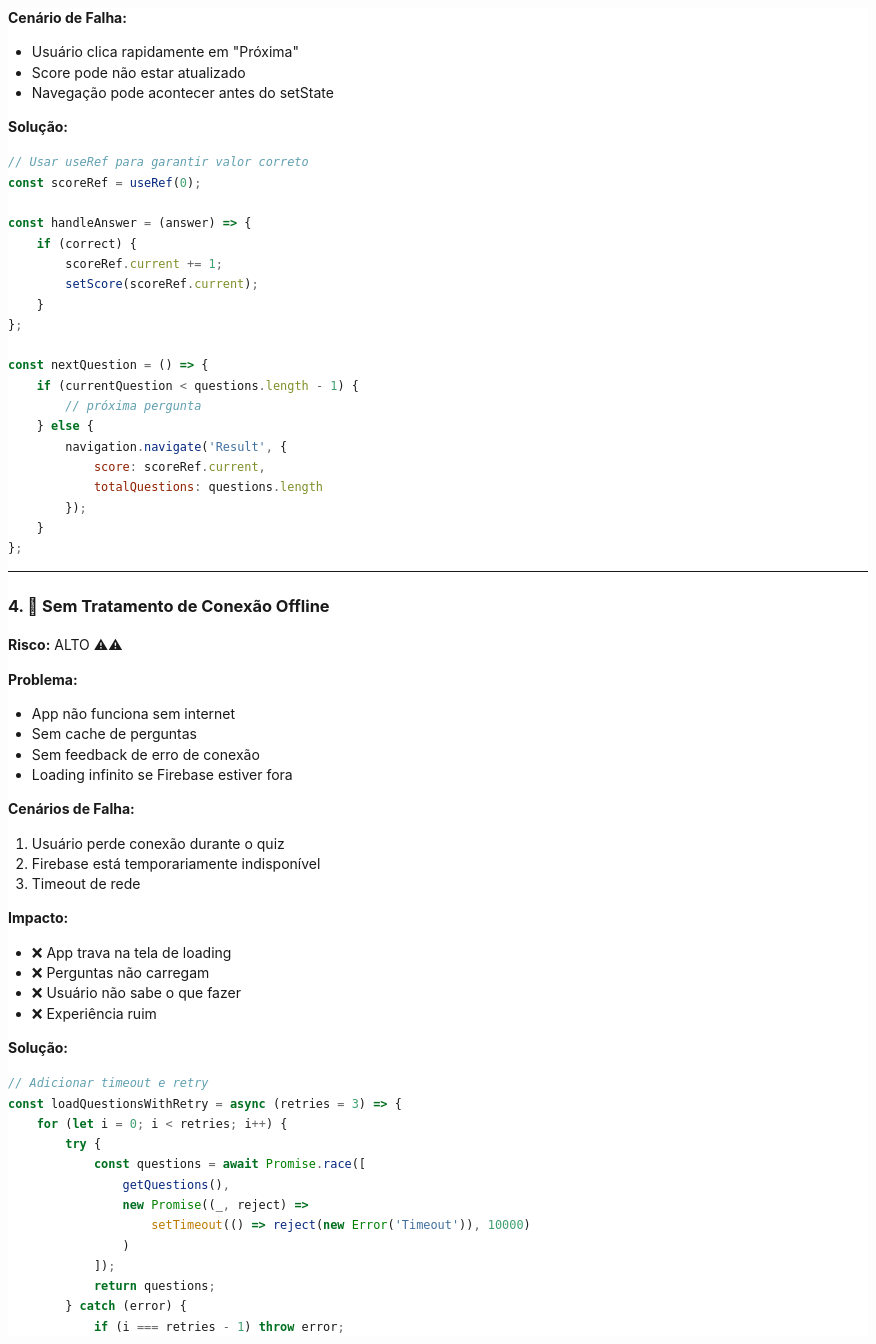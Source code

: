 **Cenário de Falha:**
- Usuário clica rapidamente em "Próxima"
- Score pode não estar atualizado
- Navegação pode acontecer antes do setState

**Solução:**
```javascript
// Usar useRef para garantir valor correto
const scoreRef = useRef(0);

const handleAnswer = (answer) => {
    if (correct) {
        scoreRef.current += 1;
        setScore(scoreRef.current);
    }
};

const nextQuestion = () => {
    if (currentQuestion < questions.length - 1) {
        // próxima pergunta
    } else {
        navigation.navigate('Result', { 
            score: scoreRef.current,
            totalQuestions: questions.length 
        });
    }
};
```

---

### 4. 📱 **Sem Tratamento de Conexão Offline**
**Risco:** ALTO ⚠️⚠️

**Problema:**
- App não funciona sem internet
- Sem cache de perguntas
- Sem feedback de erro de conexão
- Loading infinito se Firebase estiver fora

**Cenários de Falha:**
1. Usuário perde conexão durante o quiz
2. Firebase está temporariamente indisponível
3. Timeout de rede

**Impacto:**
- ❌ App trava na tela de loading
- ❌ Perguntas não carregam
- ❌ Usuário não sabe o que fazer
- ❌ Experiência ruim

**Solução:**
```javascript
// Adicionar timeout e retry
const loadQuestionsWithRetry = async (retries = 3) => {
    for (let i = 0; i < retries; i++) {
        try {
            const questions = await Promise.race([
                getQuestions(),
                new Promise((_, reject) => 
                    setTimeout(() => reject(new Error('Timeout')), 10000)
                )
            ]);
            return questions;
        } catch (error) {
            if (i === retries - 1) throw error;
```
